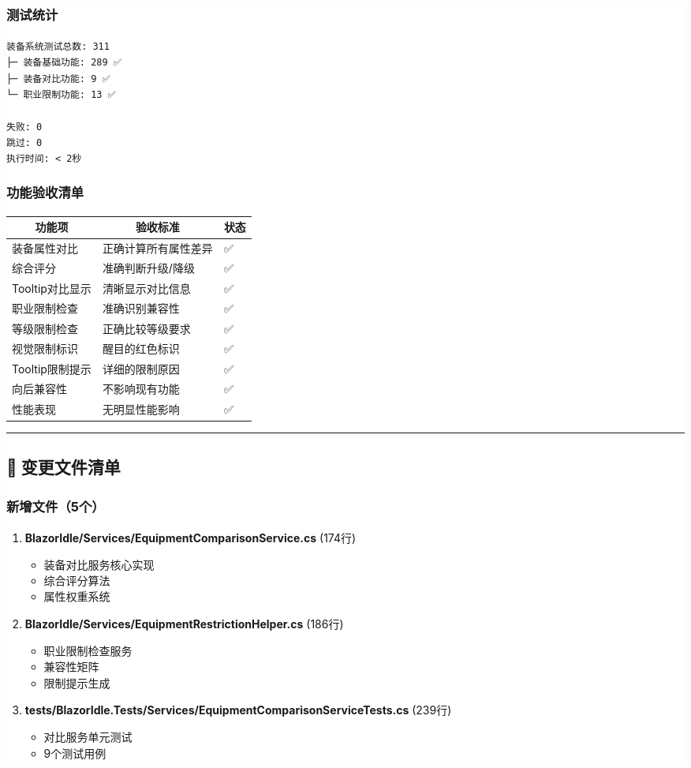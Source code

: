 ### 测试统计

```
装备系统测试总数: 311
├─ 装备基础功能: 289 ✅
├─ 装备对比功能: 9 ✅
└─ 职业限制功能: 13 ✅

失败: 0
跳过: 0
执行时间: < 2秒
```

### 功能验收清单

| 功能项 | 验收标准 | 状态 |
|--------|---------|------|
| 装备属性对比 | 正确计算所有属性差异 | ✅ |
| 综合评分 | 准确判断升级/降级 | ✅ |
| Tooltip对比显示 | 清晰显示对比信息 | ✅ |
| 职业限制检查 | 准确识别兼容性 | ✅ |
| 等级限制检查 | 正确比较等级要求 | ✅ |
| 视觉限制标识 | 醒目的红色标识 | ✅ |
| Tooltip限制提示 | 详细的限制原因 | ✅ |
| 向后兼容性 | 不影响现有功能 | ✅ |
| 性能表现 | 无明显性能影响 | ✅ |

---

## 📝 变更文件清单

### 新增文件（5个）

1. **BlazorIdle/Services/EquipmentComparisonService.cs** (174行)
   - 装备对比服务核心实现
   - 综合评分算法
   - 属性权重系统

2. **BlazorIdle/Services/EquipmentRestrictionHelper.cs** (186行)
   - 职业限制检查服务
   - 兼容性矩阵
   - 限制提示生成

3. **tests/BlazorIdle.Tests/Services/EquipmentComparisonServiceTests.cs** (239行)
   - 对比服务单元测试
   - 9个测试用例
